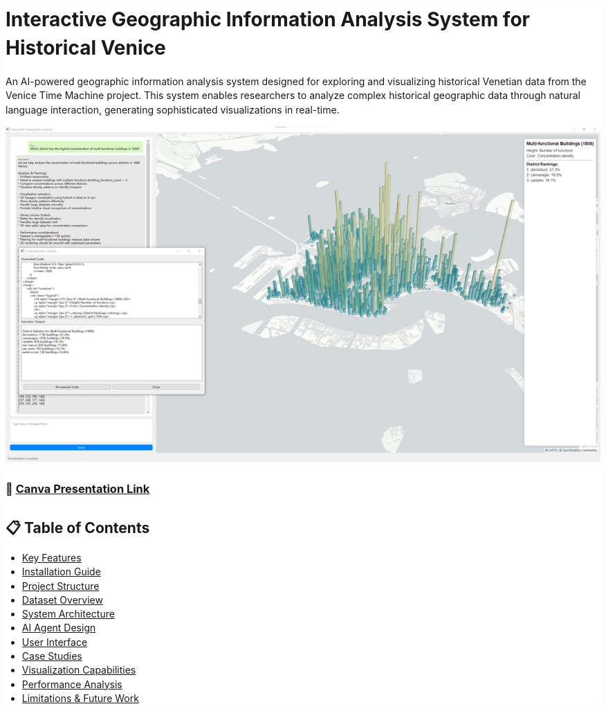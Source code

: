 # Interactive Geographic Information Analysis System for Historical Venice

An AI-powered geographic information analysis system designed for exploring and visualizing historical Venetian data from the Venice Time Machine project. This system enables researchers to analyze complex historical geographic data through natural language interaction, generating sophisticated visualizations in real-time.

![Technical Approach](figures/Screenshot%202024-12-17%20154319-Technical_Approach_demo.png)

### 🎥 [Canva Presentation Link](https://www.canva.com/design/DAGZq4b5cYA/IcEpZaGWo4mC5cSCmz2gyw/view?utm_content=DAGZq4b5cYA&utm_campaign=designshare&utm_medium=link2&utm_source=uniquelinks&utlId=hb224ef539c)

## 📋 Table of Contents
- [Key Features](#-key-features)
- [Installation Guide](#-installation-guide)
- [Project Structure](#-project-structure)
- [Dataset Overview](#-dataset-overview)
- [System Architecture](#-system-architecture)
- [AI Agent Design](#-ai-agent-design)
- [User Interface](#-user-interface)
- [Case Studies](#-case-studies)
- [Visualization Capabilities](#-visualization-capabilities)
- [Performance Analysis](#-performance-analysis)
- [Limitations & Future Work](#-limitations--future-work)
